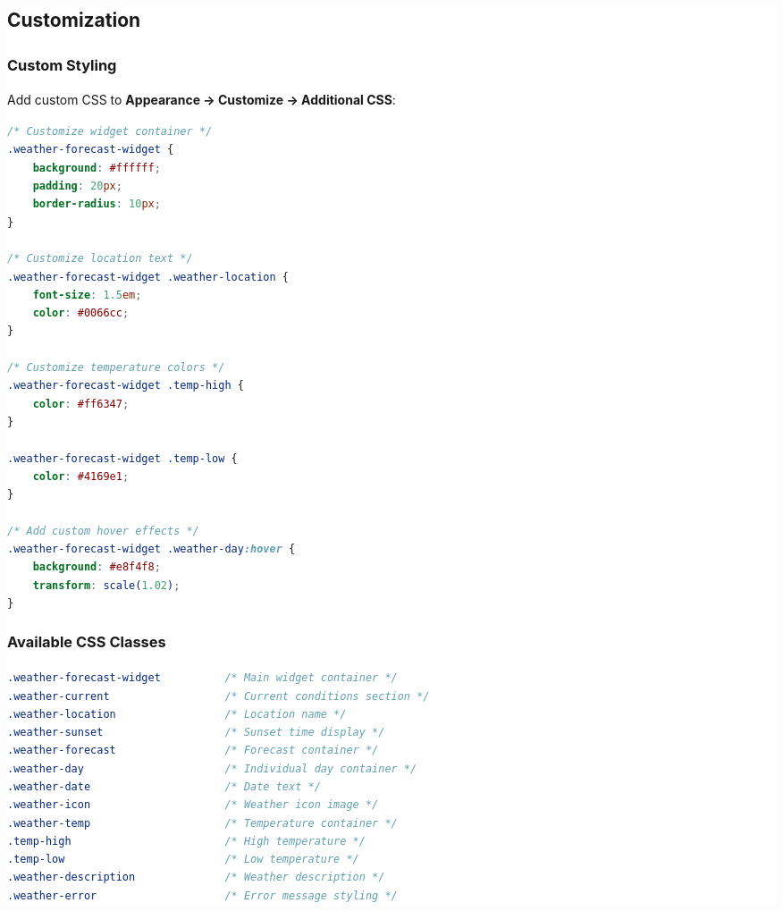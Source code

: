 ## Customization

### Custom Styling

Add custom CSS to **Appearance → Customize → Additional CSS**:

```css
/* Customize widget container */
.weather-forecast-widget {
    background: #ffffff;
    padding: 20px;
    border-radius: 10px;
}

/* Customize location text */
.weather-forecast-widget .weather-location {
    font-size: 1.5em;
    color: #0066cc;
}

/* Customize temperature colors */
.weather-forecast-widget .temp-high {
    color: #ff6347;
}

.weather-forecast-widget .temp-low {
    color: #4169e1;
}

/* Add custom hover effects */
.weather-forecast-widget .weather-day:hover {
    background: #e8f4f8;
    transform: scale(1.02);
}
```

### Available CSS Classes

```css
.weather-forecast-widget          /* Main widget container */
.weather-current                  /* Current conditions section */
.weather-location                 /* Location name */
.weather-sunset                   /* Sunset time display */
.weather-forecast                 /* Forecast container */
.weather-day                      /* Individual day container */
.weather-date                     /* Date text */
.weather-icon                     /* Weather icon image */
.weather-temp                     /* Temperature container */
.temp-high                        /* High temperature */
.temp-low                         /* Low temperature */
.weather-description              /* Weather description */
.weather-error                    /* Error message styling */
```
